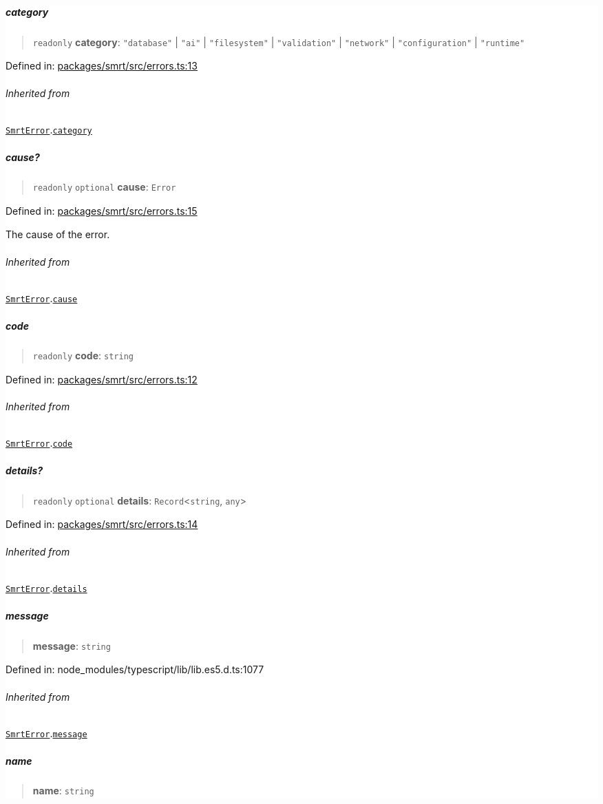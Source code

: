 ##### category

> `readonly` **category**: `"database"` \| `"ai"` \| `"filesystem"` \| `"validation"` \| `"network"` \| `"configuration"` \| `"runtime"`

Defined in: [packages/smrt/src/errors.ts:13](https://github.com/happyvertical/sdk/blob/bc1c53169cc6d4b5478bd15943b0131ef3ff8653/packages/smrt/src/errors.ts#L13)

###### Inherited from

[`SmrtError`](#smrterror).[`category`](#category-6)

##### cause?

> `readonly` `optional` **cause**: `Error`

Defined in: [packages/smrt/src/errors.ts:15](https://github.com/happyvertical/sdk/blob/bc1c53169cc6d4b5478bd15943b0131ef3ff8653/packages/smrt/src/errors.ts#L15)

The cause of the error.

###### Inherited from

[`SmrtError`](#smrterror).[`cause`](#cause-6)

##### code

> `readonly` **code**: `string`

Defined in: [packages/smrt/src/errors.ts:12](https://github.com/happyvertical/sdk/blob/bc1c53169cc6d4b5478bd15943b0131ef3ff8653/packages/smrt/src/errors.ts#L12)

###### Inherited from

[`SmrtError`](#smrterror).[`code`](#code-6)

##### details?

> `readonly` `optional` **details**: `Record`\<`string`, `any`\>

Defined in: [packages/smrt/src/errors.ts:14](https://github.com/happyvertical/sdk/blob/bc1c53169cc6d4b5478bd15943b0131ef3ff8653/packages/smrt/src/errors.ts#L14)

###### Inherited from

[`SmrtError`](#smrterror).[`details`](#details-6)

##### message

> **message**: `string`

Defined in: node\_modules/typescript/lib/lib.es5.d.ts:1077

###### Inherited from

[`SmrtError`](#smrterror).[`message`](#message-6)

##### name

> **name**: `string`
